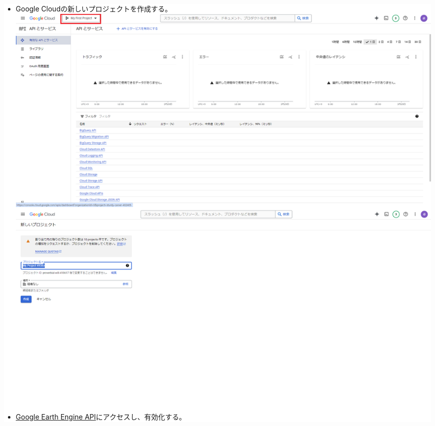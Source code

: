 - Google Cloudの新しいプロジェクトを作成する。
![](../resources/userMan/tutorial_218.png)
![](../resources/userMan/tutorial_219.png)


- [Google Earth Engine API](https://console.cloud.google.com/apis/library/earthengine.googleapis.com)にアクセスし、有効化する。